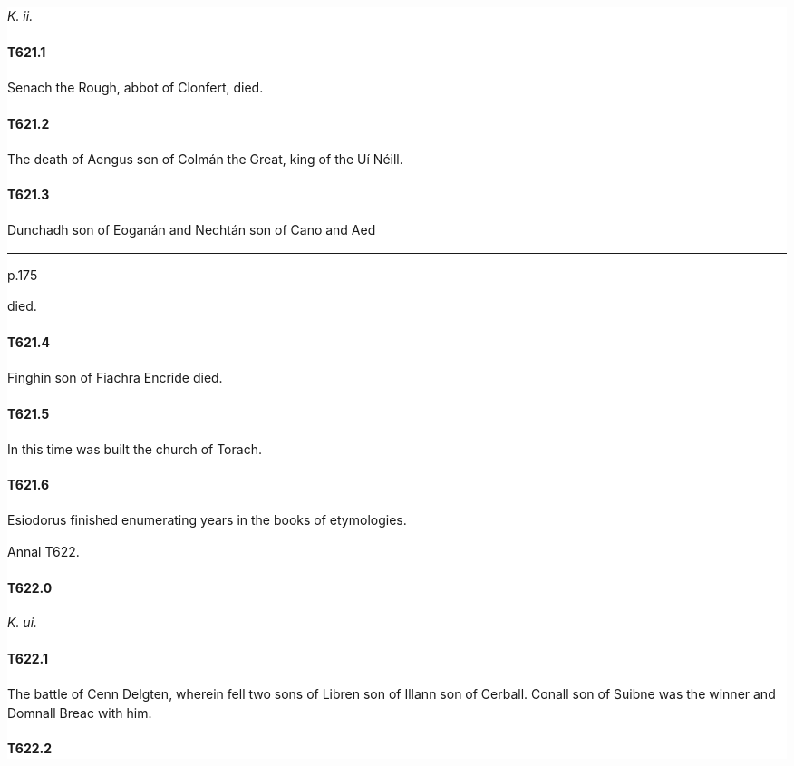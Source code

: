 
*K. ii.*


#### T621.1


Senach the Rough, abbot of Clonfert, died.


#### T621.2


The death of Aengus son of Colmán the Great, king of the Uí Néill.


#### T621.3


Dunchadh son of Eoganán and Nechtán son of Cano and Aed 



---

p.175




died.


#### T621.4


Finghin son of Fiachra Encride died.


#### T621.5


In this time was built the church of Torach.


#### T621.6


Esiodorus finished enumerating years in the books of etymologies.


Annal T622. 
#### T622.0


*K. ui.*


#### T622.1


The battle of Cenn Delgten, wherein fell two sons of Libren son of Illann son of Cerball. Conall son of Suibne was the winner and Domnall Breac with him.


#### T622.2
